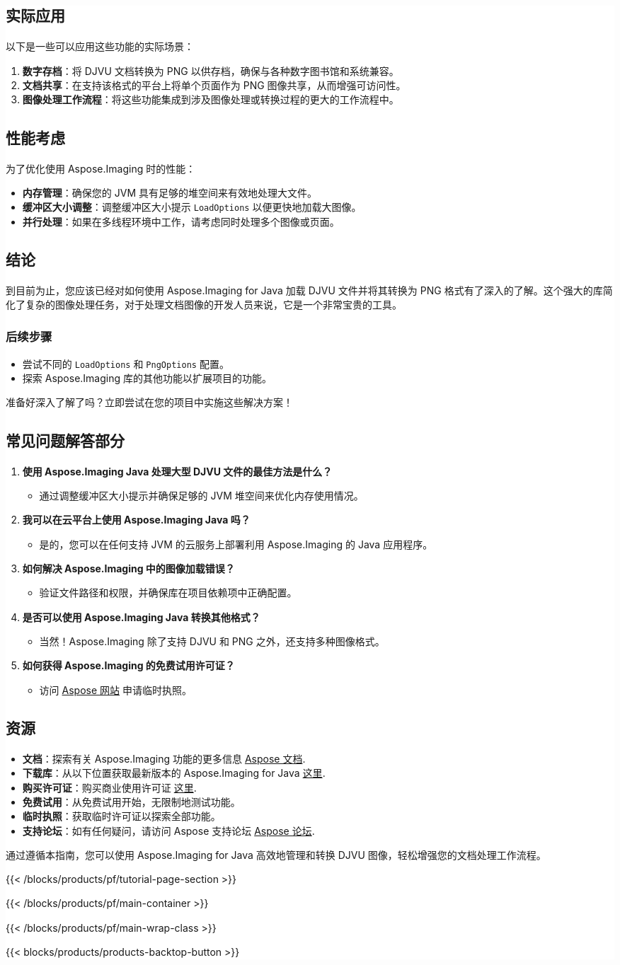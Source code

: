 ## 实际应用

以下是一些可以应用这些功能的实际场景：

1. **数字存档**：将 DJVU 文档转换为 PNG 以供存档，确保与各种数字图书馆和系统兼容。
2. **文档共享**：在支持该格式的平台上将单个页面作为 PNG 图像共享，从而增强可访问性。
3. **图像处理工作流程**：将这些功能集成到涉及图像处理或转换过程的更大的工作流程中。

## 性能考虑

为了优化使用 Aspose.Imaging 时的性能：

- **内存管理**：确保您的 JVM 具有足够的堆空间来有效地处理大文件。
- **缓冲区大小调整**：调整缓冲区大小提示 `LoadOptions` 以便更快地加载大图像。
- **并行处理**：如果在多线程环境中工作，请考虑同时处理多个图像或页面。

## 结论

到目前为止，您应该已经对如何使用 Aspose.Imaging for Java 加载 DJVU 文件并将其转换为 PNG 格式有了深入的了解。这个强大的库简化了复杂的图像处理任务，对于处理文档图像的开发人员来说，它是一个非常宝贵的工具。

### 后续步骤

- 尝试不同的 `LoadOptions` 和 `PngOptions` 配置。
- 探索 Aspose.Imaging 库的其他功能以扩展项目的功能。

准备好深入了解了吗？立即尝试在您的项目中实施这些解决方案！

## 常见问题解答部分

1. **使用 Aspose.Imaging Java 处理大型 DJVU 文件的最佳方法是什么？**
   - 通过调整缓冲区大小提示并确保足够的 JVM 堆空间来优化内存使用情况。

2. **我可以在云平台上使用 Aspose.Imaging Java 吗？**
   - 是的，您可以在任何支持 JVM 的云服务上部署利用 Aspose.Imaging 的 Java 应用程序。

3. **如何解决 Aspose.Imaging 中的图像加载错误？**
   - 验证文件路径和权限，并确保库在项目依赖项中正确配置。

4. **是否可以使用 Aspose.Imaging Java 转换其他格式？**
   - 当然！Aspose.Imaging 除了支持 DJVU 和 PNG 之外，还支持多种图像格式。

5. **如何获得 Aspose.Imaging 的免费试用许可证？**
   - 访问 [Aspose 网站](https://purchase.aspose.com/temporary-license/) 申请临时执照。

## 资源

- **文档**：探索有关 Aspose.Imaging 功能的更多信息 [Aspose 文档](https://reference。aspose.com/imaging/java/).
- **下载库**：从以下位置获取最新版本的 Aspose.Imaging for Java [这里](https://releases。aspose.com/imaging/java/).
- **购买许可证**：购买商业使用许可证 [这里](https://purchase。aspose.com/buy).
- **免费试用**：从免费试用开始，无限制地测试功能。
- **临时执照**：获取临时许可证以探索全部功能。
- **支持论坛**：如有任何疑问，请访问 Aspose 支持论坛 [Aspose 论坛](https://forum。aspose.com/c/imaging/10).

通过遵循本指南，您可以使用 Aspose.Imaging for Java 高效地管理和转换 DJVU 图像，轻松增强您的文档处理工作流程。

{{< /blocks/products/pf/tutorial-page-section >}}

{{< /blocks/products/pf/main-container >}}

{{< /blocks/products/pf/main-wrap-class >}}

{{< blocks/products/products-backtop-button >}}